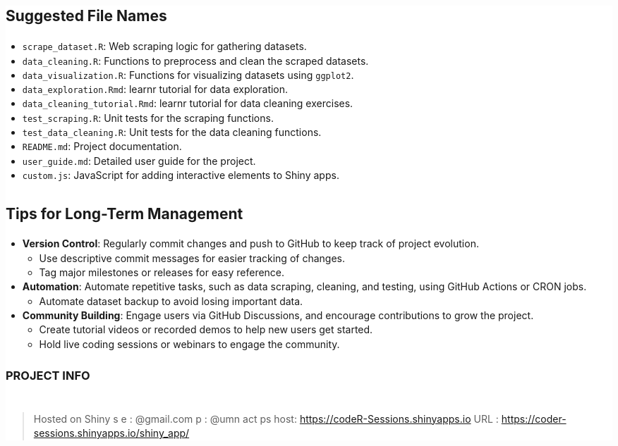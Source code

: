 ## Suggested File Names

- `scrape_dataset.R`: Web scraping logic for gathering datasets.
- `data_cleaning.R`: Functions to preprocess and clean the scraped datasets.
- `data_visualization.R`: Functions for visualizing datasets using `ggplot2`.
- `data_exploration.Rmd`: learnr tutorial for data exploration.
- `data_cleaning_tutorial.Rmd`: learnr tutorial for data cleaning exercises.
- `test_scraping.R`: Unit tests for the scraping functions.
- `test_data_cleaning.R`: Unit tests for the data cleaning functions.
- `README.md`: Project documentation.
- `user_guide.md`: Detailed user guide for the project.
- `custom.js`: JavaScript for adding interactive elements to Shiny apps.

## Tips for Long-Term Management

- **Version Control**: Regularly commit changes and push to GitHub to keep track of project evolution.
  - Use descriptive commit messages for easier tracking of changes.
  - Tag major milestones or releases for easy reference.
- **Automation**: Automate repetitive tasks, such as data scraping, cleaning, and testing, using GitHub Actions or CRON jobs.
  - Automate dataset backup to avoid losing important data.
- **Community Building**: Engage users via GitHub Discussions, and encourage contributions to grow the project.
  - Create tutorial videos or recorded demos to help new users get started.
  - Hold live coding sessions or webinars to engage the community.


### PROJECT INFO 

# 

> Hosted on Shiny s
> e   : @gmail.com
> p   : @umn act ps 
> host: https://codeR-Sessions.shinyapps.io
> URL : https://coder-sessions.shinyapps.io/shiny_app/